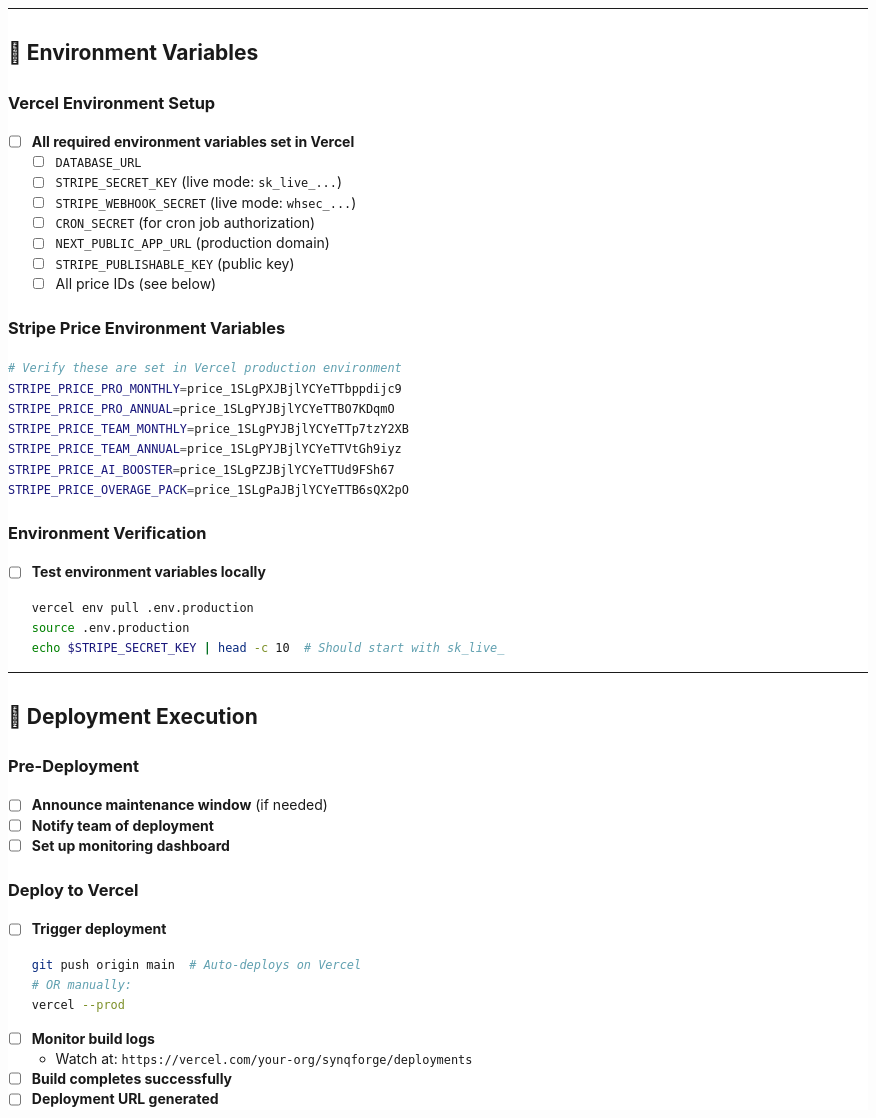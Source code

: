   ```bash
  ```

---

## 🔐 Environment Variables

### Vercel Environment Setup
- [ ] **All required environment variables set in Vercel**
  - [ ] `DATABASE_URL`
  - [ ] `STRIPE_SECRET_KEY` (live mode: `sk_live_...`)
  - [ ] `STRIPE_WEBHOOK_SECRET` (live mode: `whsec_...`)
  - [ ] `CRON_SECRET` (for cron job authorization)
  - [ ] `NEXT_PUBLIC_APP_URL` (production domain)
  - [ ] `STRIPE_PUBLISHABLE_KEY` (public key)
  - [ ] All price IDs (see below)

### Stripe Price Environment Variables
```bash
# Verify these are set in Vercel production environment
STRIPE_PRICE_PRO_MONTHLY=price_1SLgPXJBjlYCYeTTbppdijc9
STRIPE_PRICE_PRO_ANNUAL=price_1SLgPYJBjlYCYeTTBO7KDqmO
STRIPE_PRICE_TEAM_MONTHLY=price_1SLgPYJBjlYCYeTTp7tzY2XB
STRIPE_PRICE_TEAM_ANNUAL=price_1SLgPYJBjlYCYeTTVtGh9iyz
STRIPE_PRICE_AI_BOOSTER=price_1SLgPZJBjlYCYeTTUd9FSh67
STRIPE_PRICE_OVERAGE_PACK=price_1SLgPaJBjlYCYeTTB6sQX2pO
```

### Environment Verification
- [ ] **Test environment variables locally**
  ```bash
  vercel env pull .env.production
  source .env.production
  echo $STRIPE_SECRET_KEY | head -c 10  # Should start with sk_live_
  ```

---

## 🚀 Deployment Execution

### Pre-Deployment
- [ ] **Announce maintenance window** (if needed)
- [ ] **Notify team of deployment**
- [ ] **Set up monitoring dashboard**

### Deploy to Vercel
- [ ] **Trigger deployment**
  ```bash
  git push origin main  # Auto-deploys on Vercel
  # OR manually:
  vercel --prod
  ```
- [ ] **Monitor build logs**
  - Watch at: `https://vercel.com/your-org/synqforge/deployments`
- [ ] **Build completes successfully**
- [ ] **Deployment URL generated**
